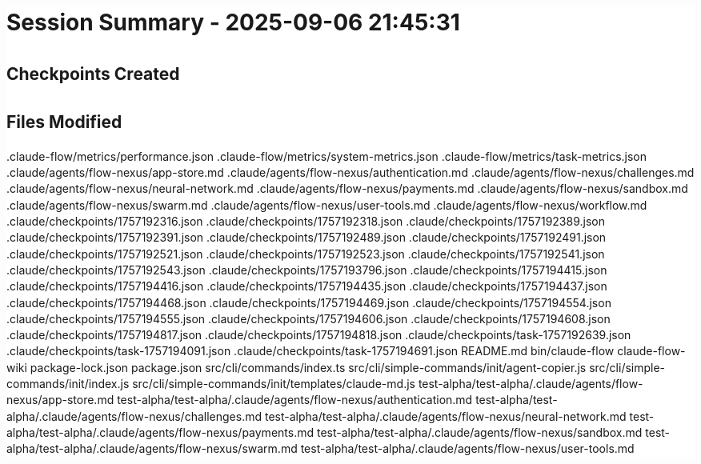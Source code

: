 # Session Summary - 2025-09-06 21:45:31

## Checkpoints Created


## Files Modified
.claude-flow/metrics/performance.json
.claude-flow/metrics/system-metrics.json
.claude-flow/metrics/task-metrics.json
.claude/agents/flow-nexus/app-store.md
.claude/agents/flow-nexus/authentication.md
.claude/agents/flow-nexus/challenges.md
.claude/agents/flow-nexus/neural-network.md
.claude/agents/flow-nexus/payments.md
.claude/agents/flow-nexus/sandbox.md
.claude/agents/flow-nexus/swarm.md
.claude/agents/flow-nexus/user-tools.md
.claude/agents/flow-nexus/workflow.md
.claude/checkpoints/1757192316.json
.claude/checkpoints/1757192318.json
.claude/checkpoints/1757192389.json
.claude/checkpoints/1757192391.json
.claude/checkpoints/1757192489.json
.claude/checkpoints/1757192491.json
.claude/checkpoints/1757192521.json
.claude/checkpoints/1757192523.json
.claude/checkpoints/1757192541.json
.claude/checkpoints/1757192543.json
.claude/checkpoints/1757193796.json
.claude/checkpoints/1757194415.json
.claude/checkpoints/1757194416.json
.claude/checkpoints/1757194435.json
.claude/checkpoints/1757194437.json
.claude/checkpoints/1757194468.json
.claude/checkpoints/1757194469.json
.claude/checkpoints/1757194554.json
.claude/checkpoints/1757194555.json
.claude/checkpoints/1757194606.json
.claude/checkpoints/1757194608.json
.claude/checkpoints/1757194817.json
.claude/checkpoints/1757194818.json
.claude/checkpoints/task-1757192639.json
.claude/checkpoints/task-1757194091.json
.claude/checkpoints/task-1757194691.json
README.md
bin/claude-flow
claude-flow-wiki
package-lock.json
package.json
src/cli/commands/index.ts
src/cli/simple-commands/init/agent-copier.js
src/cli/simple-commands/init/index.js
src/cli/simple-commands/init/templates/claude-md.js
test-alpha/test-alpha/.claude/agents/flow-nexus/app-store.md
test-alpha/test-alpha/.claude/agents/flow-nexus/authentication.md
test-alpha/test-alpha/.claude/agents/flow-nexus/challenges.md
test-alpha/test-alpha/.claude/agents/flow-nexus/neural-network.md
test-alpha/test-alpha/.claude/agents/flow-nexus/payments.md
test-alpha/test-alpha/.claude/agents/flow-nexus/sandbox.md
test-alpha/test-alpha/.claude/agents/flow-nexus/swarm.md
test-alpha/test-alpha/.claude/agents/flow-nexus/user-tools.md